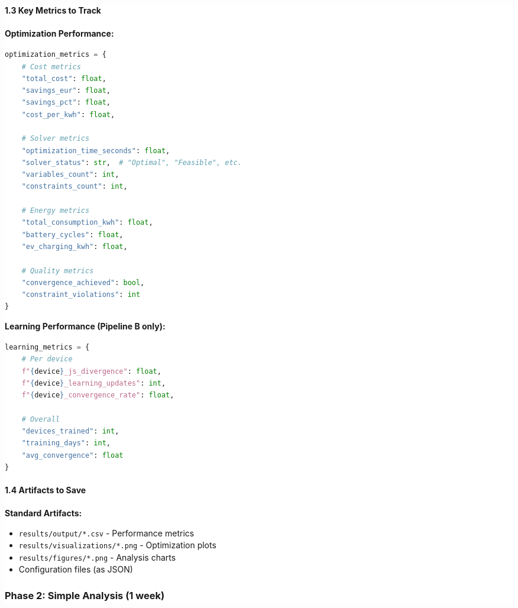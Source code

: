 #### 1.3 Key Metrics to Track

**Optimization Performance:**
```python
optimization_metrics = {
    # Cost metrics
    "total_cost": float,
    "savings_eur": float,
    "savings_pct": float,
    "cost_per_kwh": float,
    
    # Solver metrics  
    "optimization_time_seconds": float,
    "solver_status": str,  # "Optimal", "Feasible", etc.
    "variables_count": int,
    "constraints_count": int,
    
    # Energy metrics
    "total_consumption_kwh": float,
    "battery_cycles": float,
    "ev_charging_kwh": float,
    
    # Quality metrics
    "convergence_achieved": bool,
    "constraint_violations": int
}
```

**Learning Performance (Pipeline B only):**
```python
learning_metrics = {
    # Per device
    f"{device}_js_divergence": float,
    f"{device}_learning_updates": int,
    f"{device}_convergence_rate": float,
    
    # Overall
    "devices_trained": int,
    "training_days": int,
    "avg_convergence": float
}
```

#### 1.4 Artifacts to Save

**Standard Artifacts:**
- `results/output/*.csv` - Performance metrics
- `results/visualizations/*.png` - Optimization plots  
- `results/figures/*.png` - Analysis charts
- Configuration files (as JSON)

### Phase 2: Simple Analysis (1 week)
